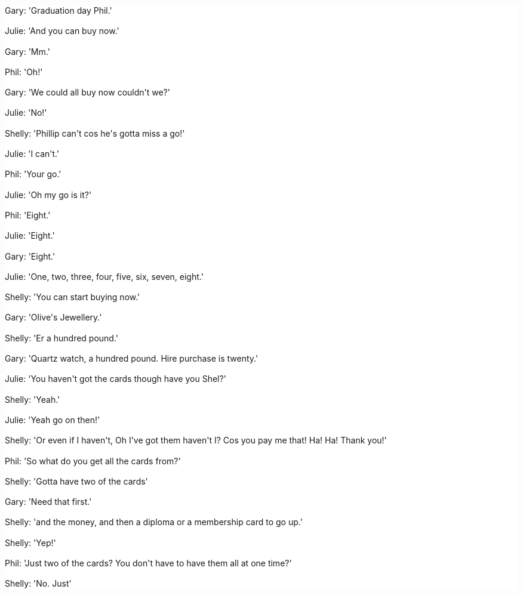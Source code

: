 Gary: 'Graduation day Phil.'

Julie: 'And you can buy now.'

Gary: 'Mm.'

Phil: 'Oh!'

Gary: 'We could all buy now couldn't we?'

Julie: 'No!'

Shelly: 'Phillip can't cos he's gotta miss a go!'

Julie: 'I can't.'

Phil: 'Your go.'

Julie: 'Oh my go is it?'

Phil: 'Eight.'

Julie: 'Eight.'

Gary: 'Eight.'

Julie: 'One, two, three, four, five, six, seven, eight.'

Shelly: 'You can start buying now.'

Gary: 'Olive's Jewellery.'

Shelly: 'Er a hundred pound.'

Gary: 'Quartz watch, a hundred pound.
Hire purchase is twenty.'

Julie: 'You haven't got the cards though have you Shel?'

Shelly: 'Yeah.'

Julie: 'Yeah go on then!'

Shelly: 'Or even if I haven't, Oh I've got them haven't I?
Cos you pay me that!
Ha!
Ha!
Thank you!'

Phil: 'So what do you get all the cards from?'

Shelly: 'Gotta have two of the cards'

Gary: 'Need that first.'

Shelly: 'and the money, and then a diploma or a membership card to go up.'

Shelly: 'Yep!'

Phil: 'Just two of the cards?
You don't have to have them all at one time?'

Shelly: 'No.
Just'
